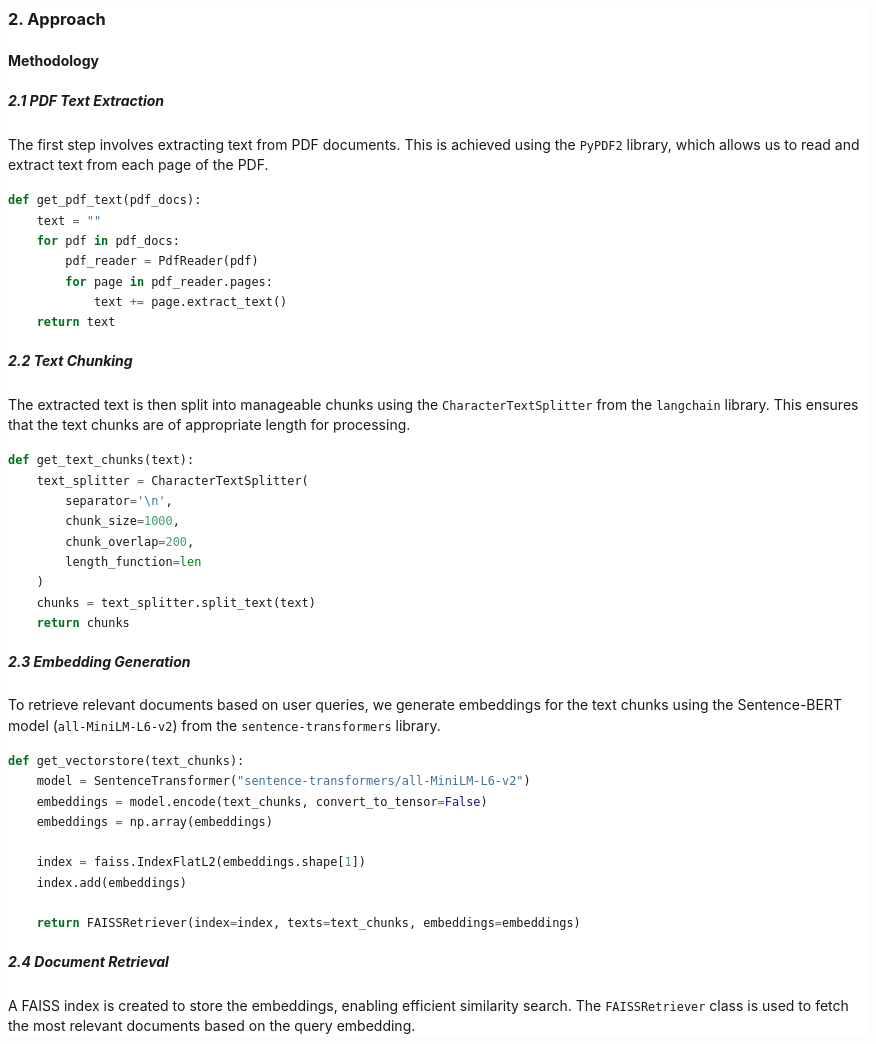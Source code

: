 ### 2. Approach

#### Methodology

##### 2.1 PDF Text Extraction
The first step involves extracting text from PDF documents. This is achieved using the `PyPDF2` library, which allows us to read and extract text from each page of the PDF.

```python
def get_pdf_text(pdf_docs):
    text = ""
    for pdf in pdf_docs:
        pdf_reader = PdfReader(pdf)
        for page in pdf_reader.pages:
            text += page.extract_text()
    return text
```

##### 2.2 Text Chunking
The extracted text is then split into manageable chunks using the `CharacterTextSplitter` from the `langchain` library. This ensures that the text chunks are of appropriate length for processing.

```python
def get_text_chunks(text):
    text_splitter = CharacterTextSplitter(
        separator='\n',
        chunk_size=1000,
        chunk_overlap=200,
        length_function=len
    )
    chunks = text_splitter.split_text(text)
    return chunks
```

##### 2.3 Embedding Generation
To retrieve relevant documents based on user queries, we generate embeddings for the text chunks using the Sentence-BERT model (`all-MiniLM-L6-v2`) from the `sentence-transformers` library.

```python
def get_vectorstore(text_chunks):
    model = SentenceTransformer("sentence-transformers/all-MiniLM-L6-v2")
    embeddings = model.encode(text_chunks, convert_to_tensor=False)
    embeddings = np.array(embeddings)
    
    index = faiss.IndexFlatL2(embeddings.shape[1])
    index.add(embeddings)
    
    return FAISSRetriever(index=index, texts=text_chunks, embeddings=embeddings)
```

##### 2.4 Document Retrieval
A FAISS index is created to store the embeddings, enabling efficient similarity search. The `FAISSRetriever` class is used to fetch the most relevant documents based on the query embedding.
